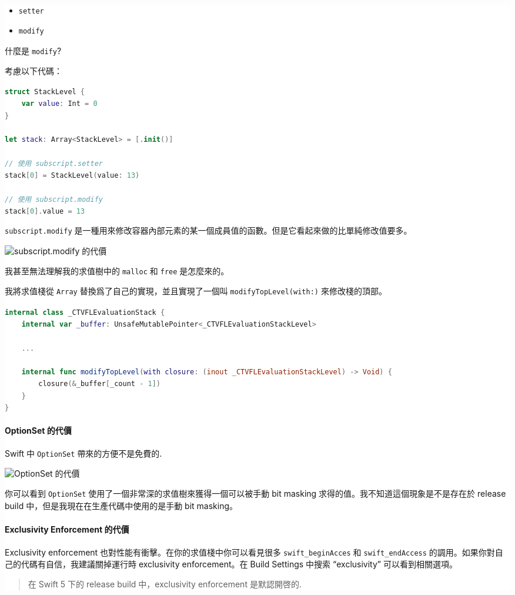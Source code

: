- `setter`

- `modify`

什麼是 `modify`?

考慮以下代碼：

```swift
struct StackLevel {
    var value: Int = 0
}

let stack: Array<StackLevel> = [.init()]

// 使用 subscript.setter
stack[0] = StackLevel(value: 13)

// 使用 subscript.modify
stack[0].value = 13
```

`subscript.modify` 是一種用來修改容器內部元素的某一個成員值的函數。但是它看起來做的比單純修改值要多。

![subscript.modify 的代價](subscript-modify-cost.png "subscript.modify 的代價")

我甚至無法理解我的求值樹中的 `malloc` 和 `free` 是怎麼來的。

我將求值棧從 `Array` 替換爲了自己的實現，並且實現了一個叫 `modifyTopLevel(with:)` 來修改棧的頂部。

```swift
internal class _CTVFLEvaluationStack {
    internal var _buffer: UnsafeMutablePointer<_CTVFLEvaluationStackLevel>

    ...

    internal func modifyTopLevel(with closure: (inout _CTVFLEvaluationStackLevel) -> Void) {
        closure(&_buffer[_count - 1])
    }
}
```


#### OptionSet 的代價

Swift 中 `OptionSet` 帶來的方便不是免費的.

![OptionSet 的代價](option-set-cost.png "OptionSet 的代價")

你可以看到 `OptionSet` 使用了一個非常深的求值樹來獲得一個可以被手動 bit masking 求得的值。我不知道這個現象是不是存在於 release build 中，但是我現在在生產代碼中使用的是手動 bit masking。

#### Exclusivity Enforcement 的代價

Exclusivity enforcement 也對性能有衝擊。在你的求值棧中你可以看見很多 `swift_beginAcces` 和 `swift_endAccess` 的調用。如果你對自己的代碼有自信，我建議關掉運行時 exclusivity enforcement。在 Build Settings 中搜索 “exclusivity” 可以看到相關選項。

> 在 Swift 5 下的 release build 中，exclusivity enforcement 是默認開啓的.
